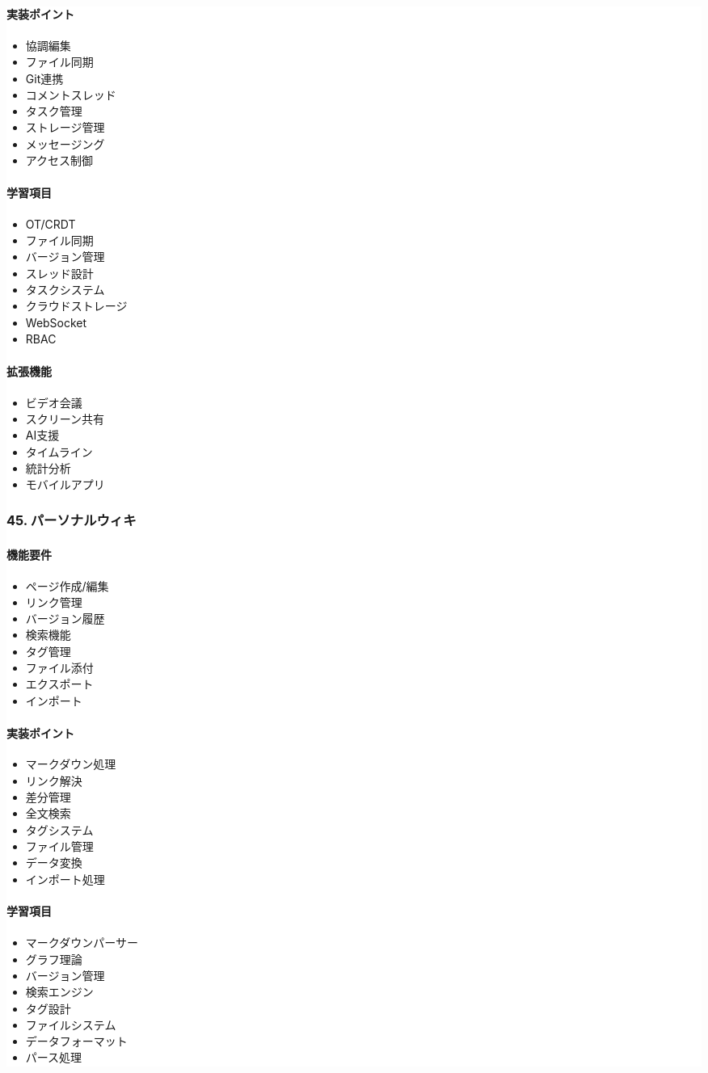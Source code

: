 #### 実装ポイント
- 協調編集
- ファイル同期
- Git連携
- コメントスレッド
- タスク管理
- ストレージ管理
- メッセージング
- アクセス制御

#### 学習項目
- OT/CRDT
- ファイル同期
- バージョン管理
- スレッド設計
- タスクシステム
- クラウドストレージ
- WebSocket
- RBAC

#### 拡張機能
- ビデオ会議
- スクリーン共有
- AI支援
- タイムライン
- 統計分析
- モバイルアプリ

### 45. パーソナルウィキ
#### 機能要件
- ページ作成/編集
- リンク管理
- バージョン履歴
- 検索機能
- タグ管理
- ファイル添付
- エクスポート
- インポート

#### 実装ポイント
- マークダウン処理
- リンク解決
- 差分管理
- 全文検索
- タグシステム
- ファイル管理
- データ変換
- インポート処理

#### 学習項目
- マークダウンパーサー
- グラフ理論
- バージョン管理
- 検索エンジン
- タグ設計
- ファイルシステム
- データフォーマット
- パース処理
